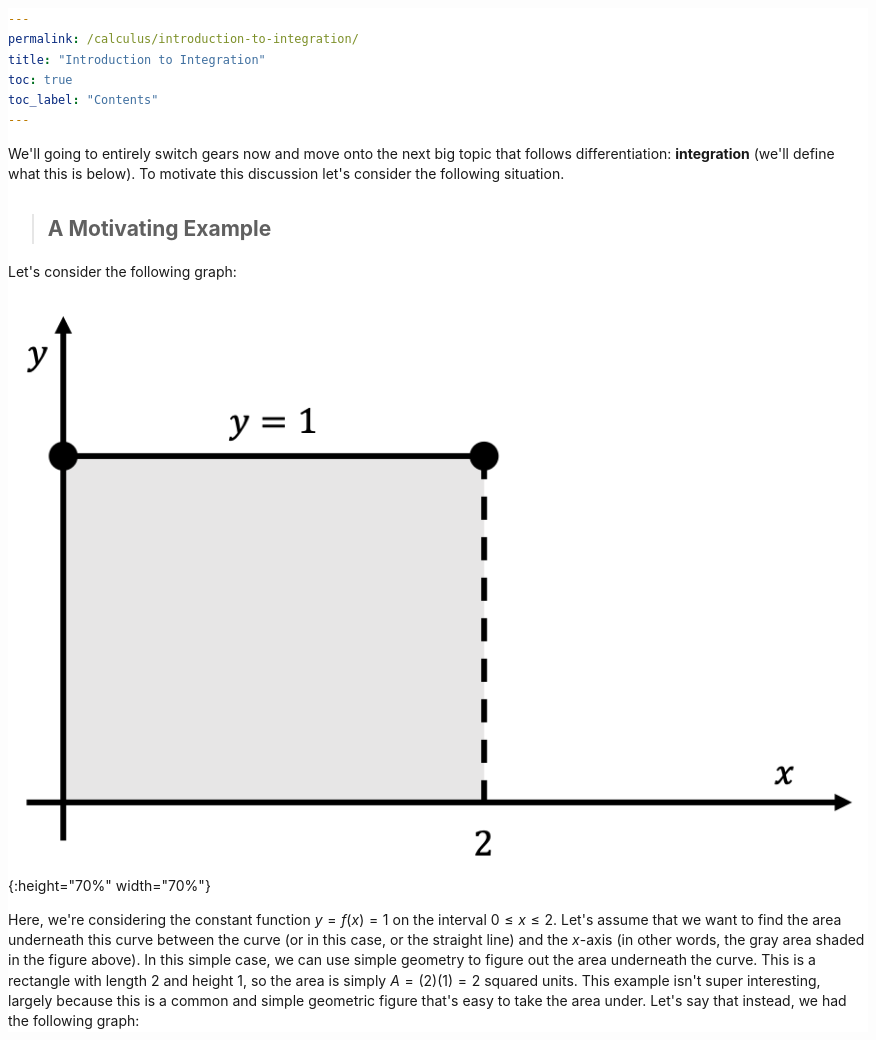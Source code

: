 ```yaml
---
permalink: /calculus/introduction-to-integration/
title: "Introduction to Integration"
toc: true
toc_label: "Contents"
---
```


We'll going to entirely switch gears now and move onto the next big topic that follows differentiation: **integration** (we'll define what this is below). To motivate this discussion let's consider the following situation.

> ## A Motivating Example

Let's consider the following graph:

![intro-integration-1](/assets/images/intro-to-integration-1.png){:height="70%" width="70%"}

Here, we're considering the constant function $y=f(x)=1$ on the interval $0\leq x\leq 2$. Let's assume that we want to find the area underneath this curve between the curve (or in this case, or the straight line) and the $x$-axis (in other words, the gray area shaded in the figure above). In this simple case, we can use simple geometry to figure out the area underneath the curve. This is a rectangle with length 2 and height 1, so the area is simply $A=(2)(1)=2$ squared units. This example isn't super interesting, largely because this is a common and simple geometric figure that's easy to take the area under. Let's say that instead, we had the following graph:
